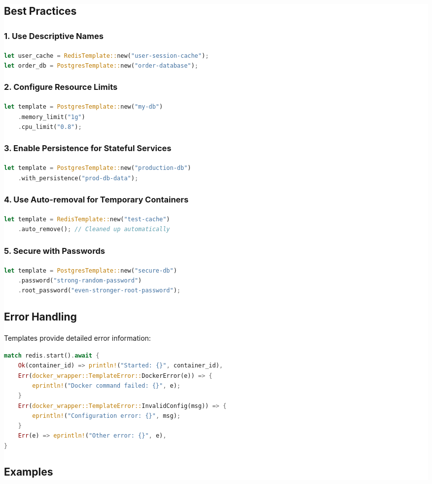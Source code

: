 ## Best Practices

### 1. Use Descriptive Names
```rust
let user_cache = RedisTemplate::new("user-session-cache");
let order_db = PostgresTemplate::new("order-database");
```

### 2. Configure Resource Limits
```rust
let template = PostgresTemplate::new("my-db")
    .memory_limit("1g")
    .cpu_limit("0.8");
```

### 3. Enable Persistence for Stateful Services
```rust
let template = PostgresTemplate::new("production-db")
    .with_persistence("prod-db-data");
```

### 4. Use Auto-removal for Temporary Containers
```rust
let template = RedisTemplate::new("test-cache")
    .auto_remove(); // Cleaned up automatically
```

### 5. Secure with Passwords
```rust
let template = PostgresTemplate::new("secure-db")
    .password("strong-random-password")
    .root_password("even-stronger-root-password");
```

## Error Handling

Templates provide detailed error information:

```rust
match redis.start().await {
    Ok(container_id) => println!("Started: {}", container_id),
    Err(docker_wrapper::TemplateError::DockerError(e)) => {
        eprintln!("Docker command failed: {}", e);
    }
    Err(docker_wrapper::TemplateError::InvalidConfig(msg)) => {
        eprintln!("Configuration error: {}", msg);
    }
    Err(e) => eprintln!("Other error: {}", e),
}
```

## Examples
